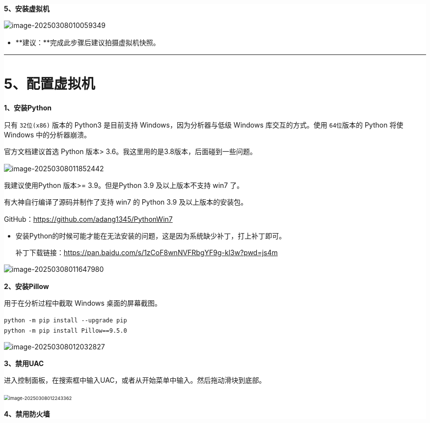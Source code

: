 
**5、安装虚拟机**

![image-20250308010059349](https://cdn.jsdelivr.net/gh/xmtxsec/picture/imgl/202503121056713.png)



- **建议：**完成此步骤后建议拍摄虚拟机快照。

------



# 5、配置虚拟机

**1、安装Python**

只有 `32位(x86)` 版本的 Python3 是目前支持 Windows，因为分析器与低级 Windows 库交互的方式。使用 `64位`版本的 Python 将使 Windows 中的分析器崩溃。

官方文档建议首选 Python 版本> 3.6。我这里用的是3.8版本，后面碰到一些问题。

![image-20250308011852442](https://cdn.jsdelivr.net/gh/xmtxsec/picture/imgl/202503121056801.png)

我建议使用Python 版本>= 3.9。但是Python 3.9 及以上版本不支持 win7 了。

有大神自行编译了源码并制作了支持 win7 的 Python 3.9 及以上版本的安装包。

GitHub：https://github.com/adang1345/PythonWin7



- 安装Python的时候可能才能在无法安装的问题，这是因为系统缺少补丁，打上补丁即可。

  补丁下载链接：https://pan.baidu.com/s/1zCoF8wnNVFRbgYF9g-kl3w?pwd=js4m

![image-20250308011647980](https://cdn.jsdelivr.net/gh/xmtxsec/picture/imgl/202503121056627.png)



**2、安装Pillow**

用于在分析过程中截取 Windows 桌面的屏幕截图。

```
python -m pip install --upgrade pip
python -m pip install Pillow==9.5.0
```

![image-20250308012032827](https://cdn.jsdelivr.net/gh/xmtxsec/picture/imgl/202503121056370.png)



**3、禁用UAC**

进入控制面板，在搜索框中输入UAC，或者从开始菜单中输入。然后拖动滑块到底部。

<img src="https://cdn.jsdelivr.net/gh/xmtxsec/picture/imgl/202503121056964.png" alt="image-20250308012243362" style="zoom:67%;" />



**4、禁用防火墙**
